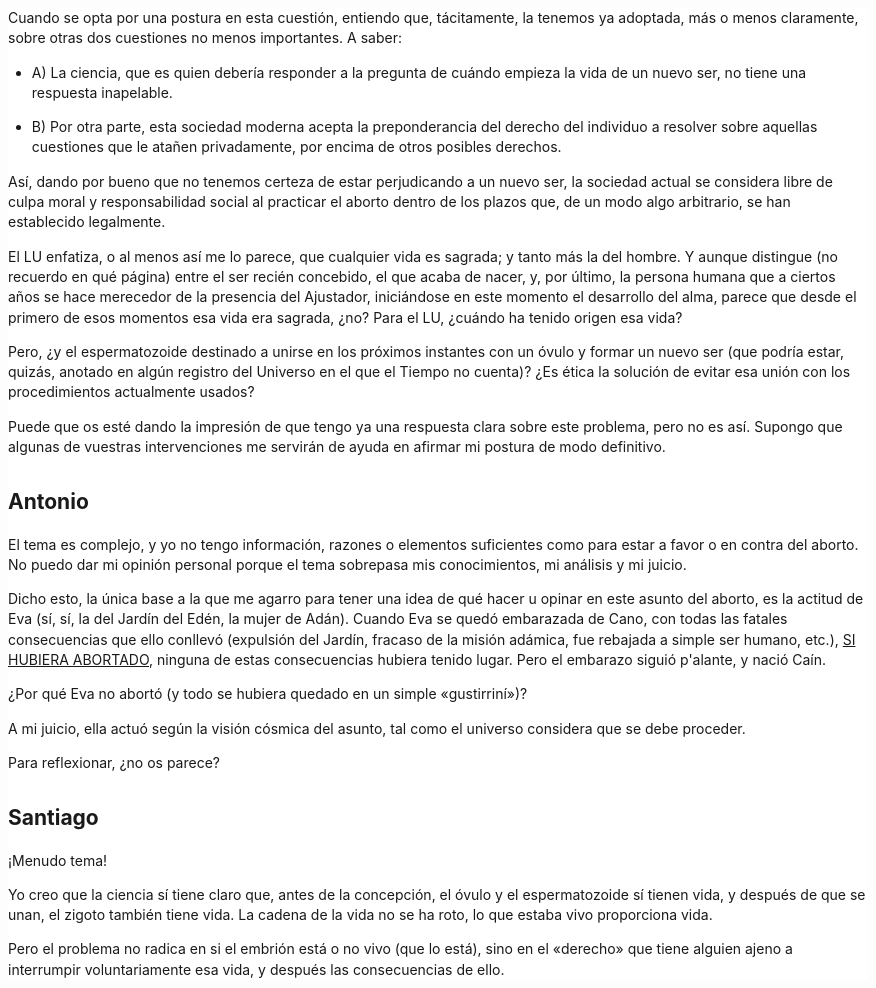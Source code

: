 Cuando se opta por una postura en esta cuestión, entiendo que, tácitamente, la tenemos ya adoptada, más o menos claramente, sobre otras dos cuestiones no menos importantes. A saber:

- A) La ciencia, que es quien debería responder a la pregunta de cuándo empieza la vida de un nuevo ser, no tiene una respuesta inapelable.

- B) Por otra parte, esta sociedad moderna acepta la preponderancia del derecho del individuo a resolver sobre aquellas cuestiones que le atañen privadamente, por encima de otros posibles derechos.

Así, dando por bueno que no tenemos certeza de estar perjudicando a un nuevo ser, la sociedad actual se considera libre de culpa moral y responsabilidad social al practicar el aborto dentro de los plazos que, de un modo algo arbitrario, se han establecido legalmente.

El LU enfatiza, o al menos así me lo parece, que cualquier vida es sagrada; y tanto más la del hombre. Y aunque distingue (no recuerdo en qué página) entre el ser recién concebido, el que acaba de nacer, y, por último, la persona humana que a ciertos años se hace merecedor de la presencia del Ajustador, iniciándose en este momento el desarrollo del alma, parece que desde el primero de esos momentos esa vida era sagrada, ¿no? Para el LU, ¿cuándo ha tenido origen esa vida?

Pero, ¿y el espermatozoide destinado a unirse en los próximos instantes con un óvulo y formar un nuevo ser (que podría estar, quizás, anotado en algún registro del Universo en el que el Tiempo no cuenta)? ¿Es ética la solución de evitar esa unión con los procedimientos actualmente usados?

Puede que os esté dando la impresión de que tengo ya una respuesta clara sobre este problema, pero no es así. Supongo que algunas de vuestras intervenciones me servirán de ayuda en afirmar mi postura de modo definitivo.

## Antonio

El tema es complejo, y yo no tengo información, razones o elementos suficientes como para estar a favor o en contra del aborto. No puedo dar mi opinión personal porque el tema sobrepasa mis conocimientos, mi análisis y mi juicio.

Dicho esto, la única base a la que me agarro para tener una idea de qué hacer u opinar en este asunto del aborto, es la actitud de Eva (sí, sí, la del Jardín del Edén, la mujer de Adán). Cuando Eva se quedó embarazada de Cano, con todas las fatales consecuencias que ello conllevó (expulsión del Jardín, fracaso de la misión adámica, fue rebajada a simple ser humano, etc.), <ins>SI HUBIERA ABORTADO</ins>, ninguna de estas consecuencias hubiera tenido lugar. Pero el embarazo siguió p'alante, y nació Caín.

¿Por qué Eva no abortó (y todo se hubiera quedado en un simple «gustirriní»)?

A mi juicio, ella actuó según la visión cósmica del asunto, tal como el universo considera que se debe proceder.

Para reflexionar, ¿no os parece?

## Santiago

¡Menudo tema!

Yo creo que la ciencia sí tiene claro que, antes de la concepción, el óvulo y el espermatozoide sí tienen vida, y después de que se unan, el zigoto también tiene vida. La cadena de la vida no se ha roto, lo que estaba vivo proporciona vida.

Pero el problema no radica en si el embrión está o no vivo (que lo está), sino en el «derecho» que tiene alguien ajeno a interrumpir voluntariamente esa vida, y después las consecuencias de ello.
